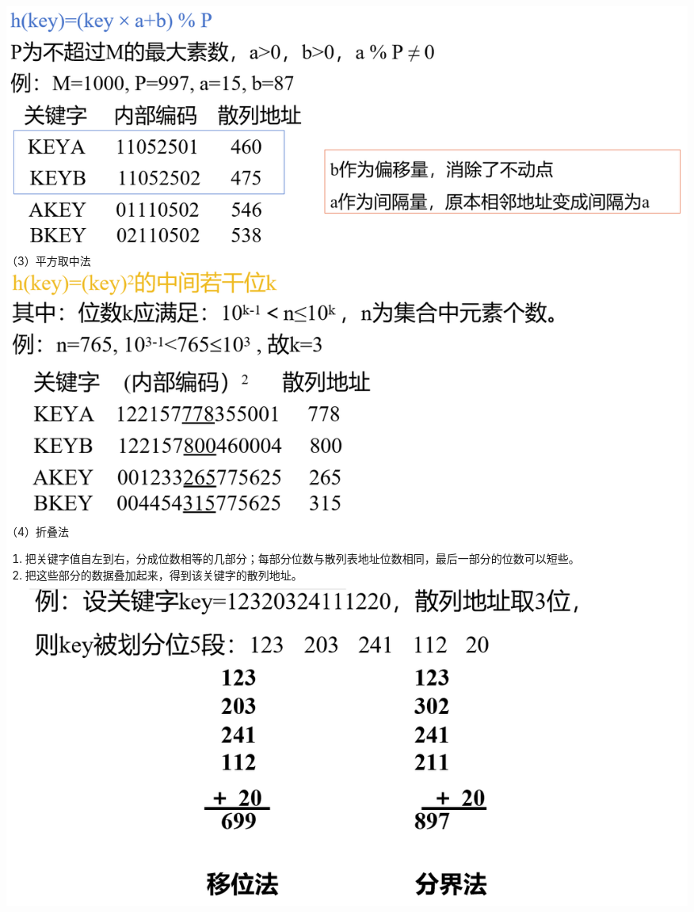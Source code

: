 ![Alt text](.\assets\image-62.png)
（3）平方取中法
![Alt text](.\assets\image-63.png)
（4）折叠法

1. 把关键字值自左到右，分成位数相等的几部分；每部分位数与散列表地址位数相同，最后一部分的位数可以短些。
2. 把这些部分的数据叠加起来，得到该关键字的散列地址。
   ![Alt text](.\assets\image-64.png)
